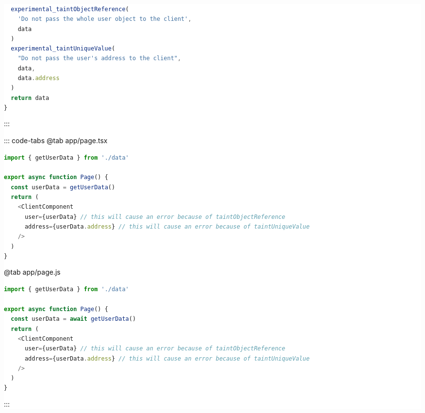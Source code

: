 ``` javascript
  experimental_taintObjectReference(
    'Do not pass the whole user object to the client',
    data
  )
  experimental_taintUniqueValue(
    "Do not pass the user's address to the client",
    data,
    data.address
  )
  return data
}
```
:::

::: code-tabs
@tab app/page.tsx
``` typescript
import { getUserData } from './data'
 
export async function Page() {
  const userData = getUserData()
  return (
    <ClientComponent
      user={userData} // this will cause an error because of taintObjectReference
      address={userData.address} // this will cause an error because of taintUniqueValue
    />
  )
}
```
@tab app/page.js
``` javascript
import { getUserData } from './data'
 
export async function Page() {
  const userData = await getUserData()
  return (
    <ClientComponent
      user={userData} // this will cause an error because of taintObjectReference
      address={userData.address} // this will cause an error because of taintUniqueValue
    />
  )
}
```
:::